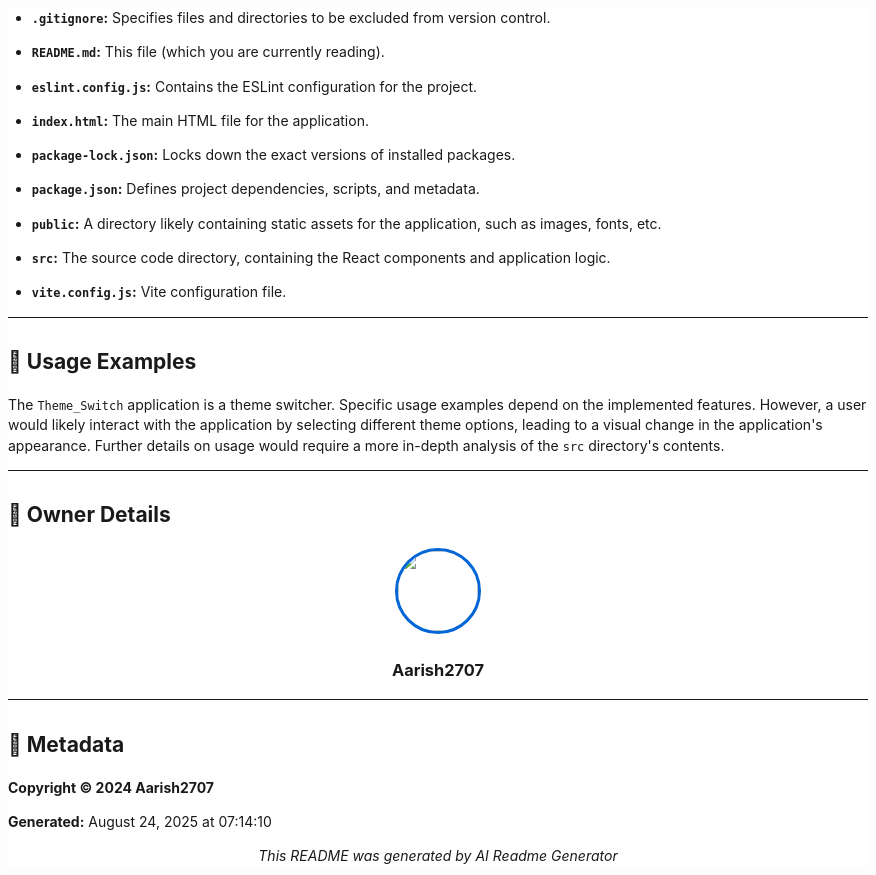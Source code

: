 * **`.gitignore`:**  Specifies files and directories to be excluded from version control.

* **`README.md`:** This file (which you are currently reading).

* **`eslint.config.js`:** Contains the ESLint configuration for the project.

* **`index.html`:** The main HTML file for the application.

* **`package-lock.json`:** Locks down the exact versions of installed packages.

* **`package.json`:** Defines project dependencies, scripts, and metadata.

* **`public`:**  A directory likely containing static assets for the application, such as images, fonts, etc.

* **`src`:** The source code directory, containing the React components and application logic.

* **`vite.config.js`:**  Vite configuration file.


---

## 🚀 **Usage Examples**

The `Theme_Switch` application is a theme switcher.  Specific usage examples depend on the implemented features.  However, a user would likely interact with the application by selecting different theme options, leading to a visual change in the application's appearance.  Further details on usage would require a more in-depth analysis of the `src` directory's contents.

---

## 👤 **Owner Details**
<div align="center">
<img src="https://github.com/Aarish2707.png" width='80' height='80' style='border-radius: 50%; border: 3px solid #0366d6;'>
<h3>Aarish2707</h3>
</div>

---

## 📄 **Metadata**
**Copyright © 2024 Aarish2707**

**Generated:** August 24, 2025 at 07:14:10

<p align="center"><em>This README was generated by AI Readme Generator</em></p>
